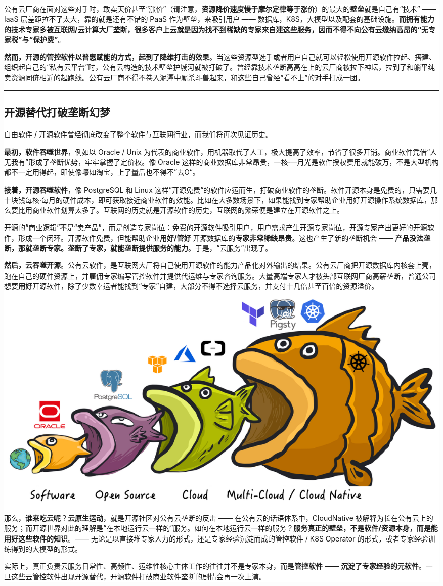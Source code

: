 公有云厂商在面对这些对手时，敢卖天价甚至“涨价”（请注意，**资源降价速度慢于摩尔定律等于涨价**）的最大的**壁垒**就是自己有“技术” —— IaaS 层差距拉不了太大，靠的就是还有不错的 PaaS 作为壁垒，来吸引用户 —— 数据库，K8S，大模型以及配套的基础设施。**而拥有能力的技术专家多被互联网/云计算大厂垄断，很多客户上云就是因为找不到稀缺的专家来自建这些服务，因而不得不向公有云缴纳高昂的“无专家税”与“保护费”**。

**然而，****开源的管控软件****以普惠赋能的方式，起到了降维打击的效果**。当这些资源型选手或者用户自己就可以轻松使用开源软件拉起、搭建、组织起自己的“私有云平台”时，公有云构造的技术壁垒护城河就被打破了。曾经靠技术垄断高高在上的云厂商被拉下神坛，拉到了和躺平纯卖资源同侪相近的起跑线。公有云厂商不得不卷入泥潭中厮杀斗兽起来，和这些自己曾经“看不上”的对手打成一团。





-------------------

## 开源替代打破垄断幻梦

自由软件 / 开源软件曾经彻底改变了整个软件与互联网行业，而我们将再次见证历史。

**最初，软件吞噬世界**，例如以 Oracle / Unix 为代表的商业软件，用机器取代了人工，极大提高了效率，节省了很多开销。商业软件凭借“人无我有”形成了垄断优势，牢牢掌握了定价权。像 Oracle 这样的商业数据库非常昂贵，一核·一月光是软件授权费用就能破万，不是大型机构都不一定用得起，即使像壕如淘宝，上了量后也不得不”去O“。

**接着，开源吞噬软件**，像 PostgreSQL 和 Linux 这样”开源免费“的软件应运而生，打破商业软件的垄断。软件开源本身是免费的，只需要几十块钱每核·每月的硬件成本，即可获取接近商业软件的效能。比如在大多数场景下，如果能找到专家帮助企业用好开源操作系统数据库，那么要比用商业软件划算太多了。互联网的历史就是开源软件的历史，互联网的繁荣便是建立在开源软件之上。

开源的“商业逻辑”不是“卖产品”，而是创造专家岗位：免费的开源软件吸引用户，用户需求产生开源专家岗位，开源专家产出更好的开源软件，形成一个闭环。开源软件免费，但能帮助企业**用好/管好** 开源数据库的**专家非常稀缺昂贵**。这也产生了新的垄断机会 —— **产品没法垄断，那就垄断专家。垄断了专家，就能垄断提供服务的能力**。于是，“云服务”出现了。

**然后，云吞噬开源**。公有云软件，是互联网大厂将自己使用开源软件的能力产品化对外输出的结果。公有云厂商把开源数据库内核套上壳，跑在自己的硬件资源上，并雇佣专家编写管控软件并提供代运维与专家咨询服务。大量高端专家人才被头部互联网厂商高薪垄断，普通公司想要**用好**开源软件，除了少数幸运者能找到“专家”自建，大部分不得不选择云服务，并支付十几倍甚至百倍的资源溢价。

![](profit-5.png)

那么，**谁来吃云呢**？**云原生运动**，就是开源社区对公有云垄断的反击 —— 在公有云的话语体系中，CloudNative 被解释为长在公有云上的服务；而开源世界对此的理解是“在本地运行云一样的”服务。如何在本地运行云一样的服务？**服务真正的壁垒，不是软件/资源本身，而是能用好这些软件的知识**。—— 无论是以直接堆专家人力的形式，还是专家经验沉淀而成的管控软件 / K8S Operator  的形式，或者专家经验训练得到的大模型的形式。

实际上，真正负责云服务日常性、高频性、运维性核心主体工作的往往并不是专家本身，而是**管控软件** —— **沉淀了专家经验的元软件**。一旦这些云管控软件出现开源替代，开源软件打破商业软件垄断的剧情会再一次上演。
